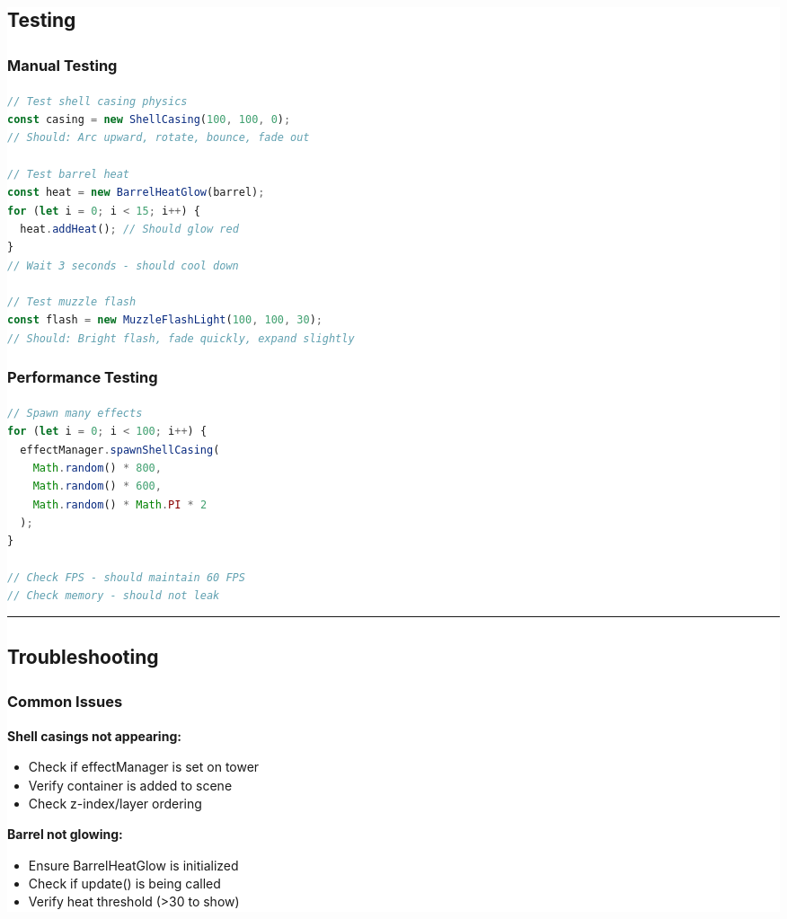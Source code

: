 
## Testing

### Manual Testing

```typescript
// Test shell casing physics
const casing = new ShellCasing(100, 100, 0);
// Should: Arc upward, rotate, bounce, fade out

// Test barrel heat
const heat = new BarrelHeatGlow(barrel);
for (let i = 0; i < 15; i++) {
  heat.addHeat(); // Should glow red
}
// Wait 3 seconds - should cool down

// Test muzzle flash
const flash = new MuzzleFlashLight(100, 100, 30);
// Should: Bright flash, fade quickly, expand slightly
```

### Performance Testing

```typescript
// Spawn many effects
for (let i = 0; i < 100; i++) {
  effectManager.spawnShellCasing(
    Math.random() * 800,
    Math.random() * 600,
    Math.random() * Math.PI * 2
  );
}

// Check FPS - should maintain 60 FPS
// Check memory - should not leak
```

---

## Troubleshooting

### Common Issues

**Shell casings not appearing:**
- Check if effectManager is set on tower
- Verify container is added to scene
- Check z-index/layer ordering

**Barrel not glowing:**
- Ensure BarrelHeatGlow is initialized
- Check if update() is being called
- Verify heat threshold (>30 to show)
